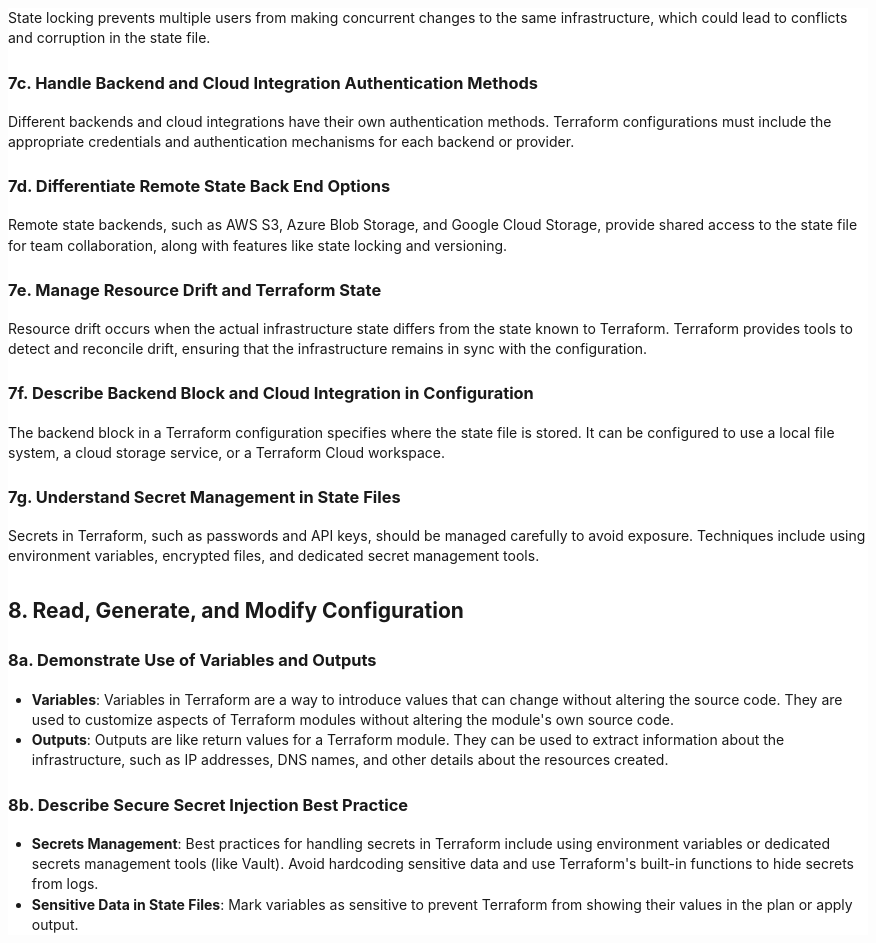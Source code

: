 State locking prevents multiple users from making concurrent changes to the same infrastructure, which could lead to conflicts and corruption in the state file.

### 7c. Handle Backend and Cloud Integration Authentication Methods

Different backends and cloud integrations have their own authentication methods. Terraform configurations must include the appropriate credentials and authentication mechanisms for each backend or provider.

### 7d. Differentiate Remote State Back End Options

Remote state backends, such as AWS S3, Azure Blob Storage, and Google Cloud Storage, provide shared access to the state file for team collaboration, along with features like state locking and versioning.

### 7e. Manage Resource Drift and Terraform State

Resource drift occurs when the actual infrastructure state differs from the state known to Terraform. Terraform provides tools to detect and reconcile drift, ensuring that the infrastructure remains in sync with the configuration.

### 7f. Describe Backend Block and Cloud Integration in Configuration

The backend block in a Terraform configuration specifies where the state file is stored. It can be configured to use a local file system, a cloud storage service, or a Terraform Cloud workspace.

### 7g. Understand Secret Management in State Files

Secrets in Terraform, such as passwords and API keys, should be managed carefully to avoid exposure. Techniques include using environment variables, encrypted files, and dedicated secret management tools.

## 8. Read, Generate, and Modify Configuration

### 8a. Demonstrate Use of Variables and Outputs

- **Variables**: Variables in Terraform are a way to introduce values that can change without altering the source code. They are used to customize aspects of Terraform modules without altering the module's own source code.
- **Outputs**: Outputs are like return values for a Terraform module. They can be used to extract information about the infrastructure, such as IP addresses, DNS names, and other details about the resources created.

### 8b. Describe Secure Secret Injection Best Practice

- **Secrets Management**: Best practices for handling secrets in Terraform include using environment variables or dedicated secrets management tools (like Vault). Avoid hardcoding sensitive data and use Terraform's built-in functions to hide secrets from logs.
- **Sensitive Data in State Files**: Mark variables as sensitive to prevent Terraform from showing their values in the plan or apply output.
